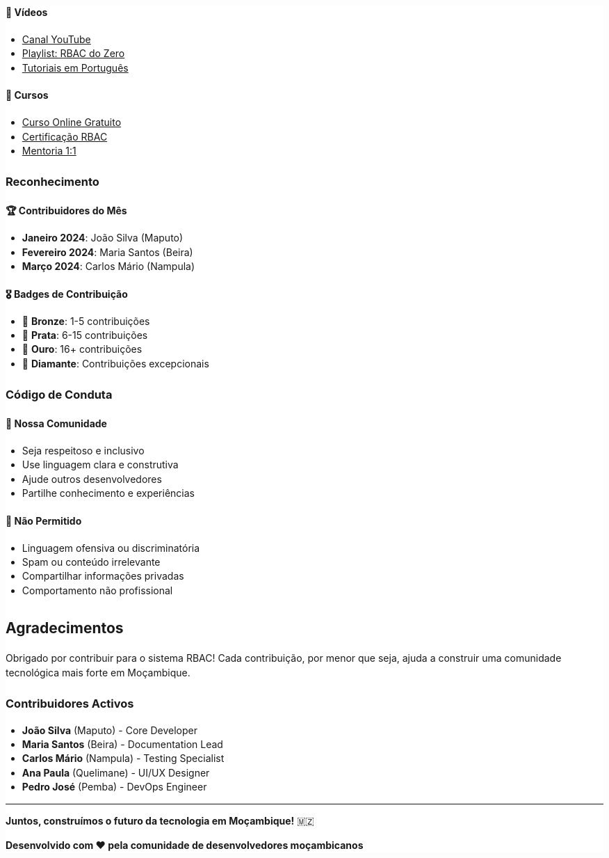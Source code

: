 #### 🎥 **Vídeos**
- [Canal YouTube](https://youtube.com/rbac-mozambique)
- [Playlist: RBAC do Zero](https://youtube.com/playlist?list=...)
- [Tutoriais em Português](https://youtube.com/playlist?list=...)

#### 📖 **Cursos**
- [Curso Online Gratuito](https://cursos.rbac-mozambique.co.mz)
- [Certificação RBAC](https://certificacao.rbac-mozambique.co.mz)
- [Mentoria 1:1](https://mentoria.rbac-mozambique.co.mz)

### Reconhecimento

#### 🏆 **Contribuidores do Mês**
- **Janeiro 2024**: João Silva (Maputo)
- **Fevereiro 2024**: Maria Santos (Beira)
- **Março 2024**: Carlos Mário (Nampula)

#### 🎖️ **Badges de Contribuição**
- 🥉 **Bronze**: 1-5 contribuições
- 🥈 **Prata**: 6-15 contribuições
- 🥇 **Ouro**: 16+ contribuições
- 💎 **Diamante**: Contribuições excepcionais

### Código de Conduta

#### 🤝 **Nossa Comunidade**
- Seja respeitoso e inclusivo
- Use linguagem clara e construtiva
- Ajude outros desenvolvedores
- Partilhe conhecimento e experiências

#### 🚫 **Não Permitido**
- Linguagem ofensiva ou discriminatória
- Spam ou conteúdo irrelevante
- Compartilhar informações privadas
- Comportamento não profissional

## Agradecimentos

Obrigado por contribuir para o sistema RBAC! Cada contribuição, por menor que seja, ajuda a construir uma comunidade tecnológica mais forte em Moçambique.

### Contribuidores Activos

- **João Silva** (Maputo) - Core Developer
- **Maria Santos** (Beira) - Documentation Lead
- **Carlos Mário** (Nampula) - Testing Specialist
- **Ana Paula** (Quelimane) - UI/UX Designer
- **Pedro José** (Pemba) - DevOps Engineer

---

**Juntos, construímos o futuro da tecnologia em Moçambique!** 🇲🇿

**Desenvolvido com ❤️ pela comunidade de desenvolvedores moçambicanos**
